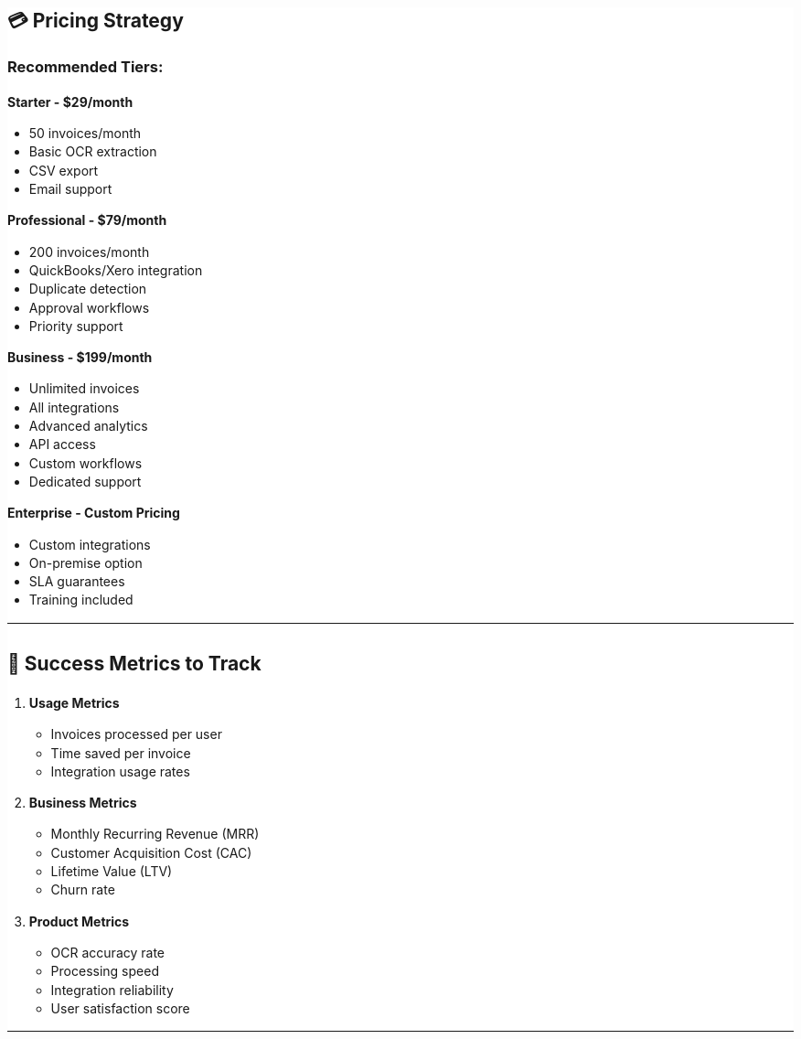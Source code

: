 
## 💳 Pricing Strategy

### Recommended Tiers:

**Starter - $29/month**
- 50 invoices/month
- Basic OCR extraction
- CSV export
- Email support

**Professional - $79/month**
- 200 invoices/month
- QuickBooks/Xero integration
- Duplicate detection
- Approval workflows
- Priority support

**Business - $199/month**
- Unlimited invoices
- All integrations
- Advanced analytics
- API access
- Custom workflows
- Dedicated support

**Enterprise - Custom Pricing**
- Custom integrations
- On-premise option
- SLA guarantees
- Training included

---

## 🎯 Success Metrics to Track

1. **Usage Metrics**
   - Invoices processed per user
   - Time saved per invoice
   - Integration usage rates

2. **Business Metrics**
   - Monthly Recurring Revenue (MRR)
   - Customer Acquisition Cost (CAC)
   - Lifetime Value (LTV)
   - Churn rate

3. **Product Metrics**
   - OCR accuracy rate
   - Processing speed
   - Integration reliability
   - User satisfaction score

---